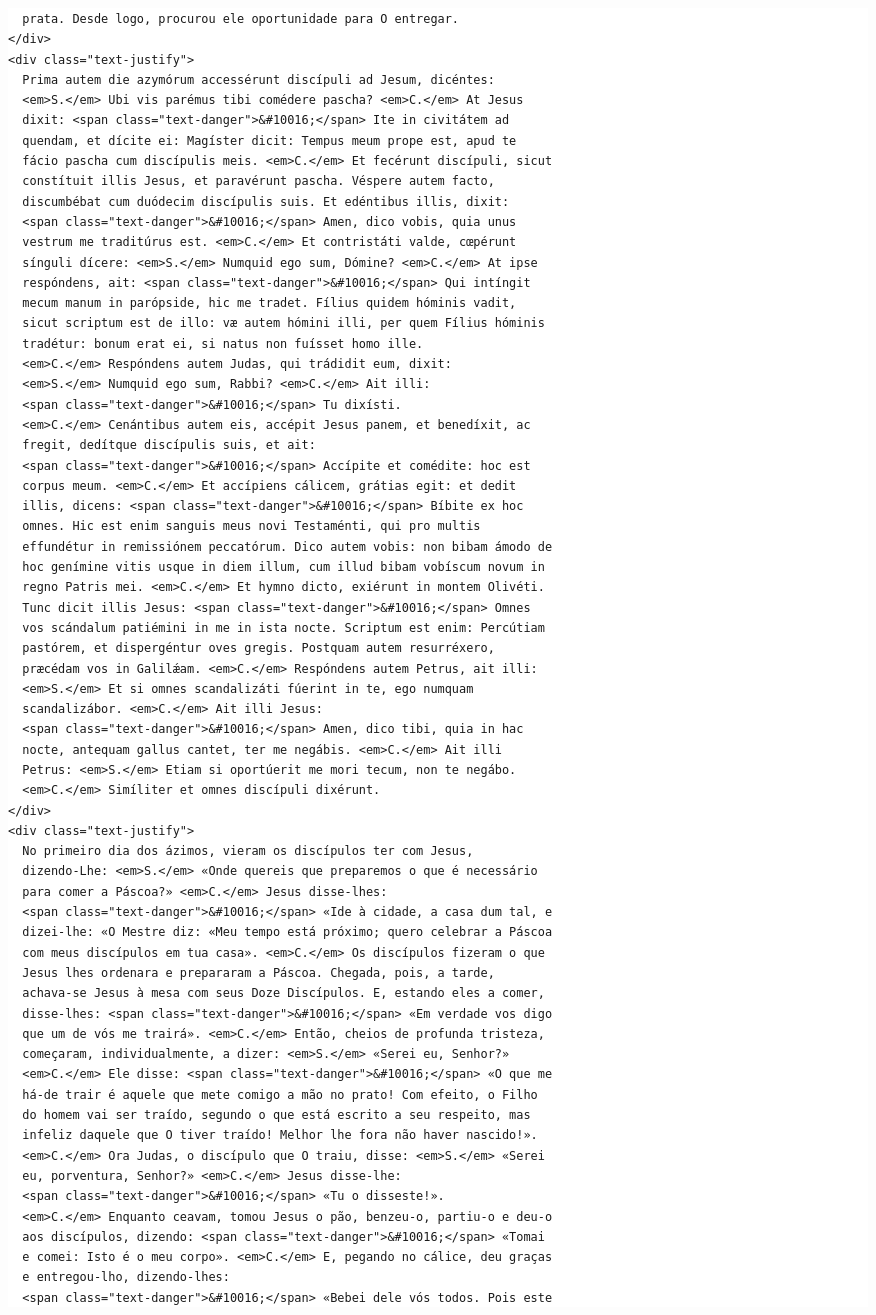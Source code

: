       prata. Desde logo, procurou ele oportunidade para O entregar.
    </div>
    <div class="text-justify">
      Prima autem die azymórum accessérunt discípuli ad Jesum, dicéntes:
      <em>S.</em> Ubi vis parémus tibi comédere pascha? <em>C.</em> At Jesus
      dixit: <span class="text-danger">&#10016;</span> Ite in civitátem ad
      quendam, et dícite ei: Magíster dicit: Tempus meum prope est, apud te
      fácio pascha cum discípulis meis. <em>C.</em> Et fecérunt discípuli, sicut
      constítuit illis Jesus, et paravérunt pascha. Véspere autem facto,
      discumbébat cum duódecim discípulis suis. Et edéntibus illis, dixit:
      <span class="text-danger">&#10016;</span> Amen, dico vobis, quia unus
      vestrum me traditúrus est. <em>C.</em> Et contristáti valde, cœpérunt
      sínguli dícere: <em>S.</em> Numquid ego sum, Dómine? <em>C.</em> At ipse
      respóndens, ait: <span class="text-danger">&#10016;</span> Qui intíngit
      mecum manum in parópside, hic me tradet. Fílius quidem hóminis vadit,
      sicut scriptum est de illo: væ autem hómini illi, per quem Fílius hóminis
      tradétur: bonum erat ei, si natus non fuísset homo ille.
      <em>C.</em> Respóndens autem Judas, qui trádidit eum, dixit:
      <em>S.</em> Numquid ego sum, Rabbi? <em>C.</em> Ait illi:
      <span class="text-danger">&#10016;</span> Tu dixísti.
      <em>C.</em> Cenántibus autem eis, accépit Jesus panem, et benedíxit, ac
      fregit, dedítque discípulis suis, et ait:
      <span class="text-danger">&#10016;</span> Accípite et comédite: hoc est
      corpus meum. <em>C.</em> Et accípiens cálicem, grátias egit: et dedit
      illis, dicens: <span class="text-danger">&#10016;</span> Bíbite ex hoc
      omnes. Hic est enim sanguis meus novi Testaménti, qui pro multis
      effundétur in remissiónem peccatórum. Dico autem vobis: non bibam ámodo de
      hoc genímine vitis usque in diem illum, cum illud bibam vobíscum novum in
      regno Patris mei. <em>C.</em> Et hymno dicto, exiérunt in montem Olivéti.
      Tunc dicit illis Jesus: <span class="text-danger">&#10016;</span> Omnes
      vos scándalum patiémini in me in ista nocte. Scriptum est enim: Percútiam
      pastórem, et dispergéntur oves gregis. Postquam autem resurréxero,
      præcédam vos in Galilǽam. <em>C.</em> Respóndens autem Petrus, ait illi:
      <em>S.</em> Et si omnes scandalizáti fúerint in te, ego numquam
      scandalizábor. <em>C.</em> Ait illi Jesus:
      <span class="text-danger">&#10016;</span> Amen, dico tibi, quia in hac
      nocte, antequam gallus cantet, ter me negábis. <em>C.</em> Ait illi
      Petrus: <em>S.</em> Etiam si oportúerit me mori tecum, non te negábo.
      <em>C.</em> Simíliter et omnes discípuli dixérunt.
    </div>
    <div class="text-justify">
      No primeiro dia dos ázimos, vieram os discípulos ter com Jesus,
      dizendo-Lhe: <em>S.</em> «Onde quereis que preparemos o que é necessário
      para comer a Páscoa?» <em>C.</em> Jesus disse-lhes:
      <span class="text-danger">&#10016;</span> «Ide à cidade, a casa dum tal, e
      dizei-lhe: «O Mestre diz: «Meu tempo está próximo; quero celebrar a Páscoa
      com meus discípulos em tua casa». <em>C.</em> Os discípulos fizeram o que
      Jesus lhes ordenara e prepararam a Páscoa. Chegada, pois, a tarde,
      achava-se Jesus à mesa com seus Doze Discípulos. E, estando eles a comer,
      disse-lhes: <span class="text-danger">&#10016;</span> «Em verdade vos digo
      que um de vós me trairá». <em>C.</em> Então, cheios de profunda tristeza,
      começaram, individualmente, a dizer: <em>S.</em> «Serei eu, Senhor?»
      <em>C.</em> Ele disse: <span class="text-danger">&#10016;</span> «O que me
      há-de trair é aquele que mete comigo a mão no prato! Com efeito, o Filho
      do homem vai ser traído, segundo o que está escrito a seu respeito, mas
      infeliz daquele que O tiver traído! Melhor lhe fora não haver nascido!».
      <em>C.</em> Ora Judas, o discípulo que O traiu, disse: <em>S.</em> «Serei
      eu, porventura, Senhor?» <em>C.</em> Jesus disse-lhe:
      <span class="text-danger">&#10016;</span> «Tu o disseste!».
      <em>C.</em> Enquanto ceavam, tomou Jesus o pão, benzeu-o, partiu-o e deu-o
      aos discípulos, dizendo: <span class="text-danger">&#10016;</span> «Tomai
      e comei: Isto é o meu corpo». <em>C.</em> E, pegando no cálice, deu graças
      e entregou-lho, dizendo-lhes:
      <span class="text-danger">&#10016;</span> «Bebei dele vós todos. Pois este